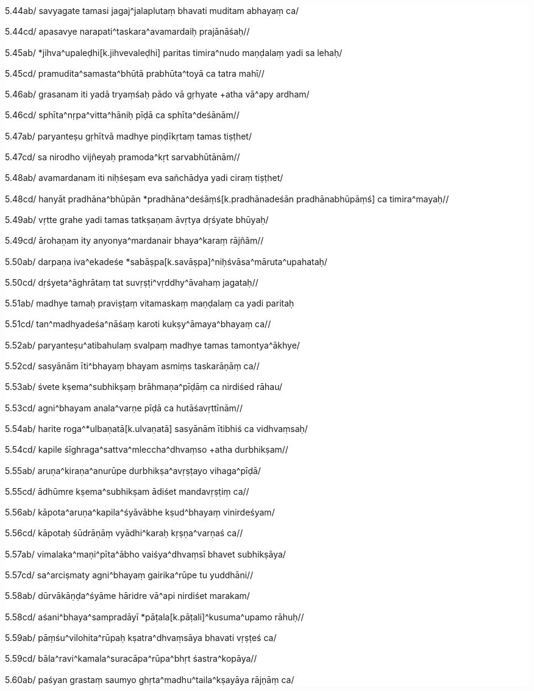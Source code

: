 5.44ab/ savyagate tamasi jagaj^jalaplutaṃ bhavati muditam abhayaṃ ca/

5.44cd/ apasavye narapati^taskara^avamardaiḥ prajānāśaḥ//

5.45ab/ *jihva^upaleḍhi[k.jihvevaleḍhi] paritas timira^nudo maṇḍalaṃ yadi sa lehaḥ/

5.45cd/ pramudita^samasta^bhūtā prabhūta^toyā ca tatra mahī//

5.46ab/ grasanam iti yadā tryaṃśaḥ pādo vā gṛhyate +atha vā^apy ardham/

5.46cd/ sphīta^nṛpa^vitta^hāniḥ pīḍā ca sphīta^deśānām//

5.47ab/ paryanteṣu gṛhītvā madhye piṇḍīkṛtaṃ tamas tiṣṭhet/

5.47cd/ sa nirodho vijñeyaḥ pramoda^kṛt sarvabhūtānām//

5.48ab/ avamardanam iti niḥśeṣam eva sañchādya yadi ciraṃ tiṣṭhet/

5.48cd/ hanyāt pradhāna^bhūpān *pradhāna^deśāṃś[k.pradhānadeśān pradhānabhūpāṃś] ca timira^mayaḥ//

5.49ab/ vṛtte grahe yadi tamas tatkṣaṇam āvṛtya dṛśyate bhūyaḥ/

5.49cd/ ārohaṇam ity anyonya^mardanair bhaya^karaṃ rājñām//

5.50ab/ darpaṇa iva^ekadeśe *sabāṣpa[k.savāṣpa]^niḥśvāsa^māruta^upahataḥ/

5.50cd/ dṛśyeta^āghrātaṃ tat suvṛṣṭi^vṛddhy^āvahaṃ jagataḥ//

5.51ab/ madhye tamaḥ praviṣṭaṃ vitamaskaṃ maṇḍalaṃ ca yadi paritaḥ

5.51cd/ tan^madhyadeśa^nāśaṃ karoti kukṣy^āmaya^bhayaṃ ca//

5.52ab/ paryanteṣu^atibahulaṃ svalpaṃ madhye tamas tamontya^ākhye/

5.52cd/ sasyānām īti^bhayaṃ bhayam asmiṃs taskarāṇāṃ ca//

5.53ab/ śvete kṣema^subhikṣaṃ brāhmaṇa^pīḍāṃ ca nirdiśed rāhau/

5.53cd/ agni^bhayam anala^varṇe pīḍā ca hutāśavṛttīnām//

5.54ab/ harite roga^*ulbaṇatā[k.ulvaṇatā] sasyānām ītibhiś ca vidhvaṃsaḥ/

5.54cd/ kapile śīghraga^sattva^mleccha^dhvaṃso +atha durbhikṣam//

5.55ab/ aruṇa^kiraṇa^anurūpe durbhikṣa^avṛṣṭayo vihaga^pīḍā/

5.55cd/ ādhūmre kṣema^subhikṣam ādiśet mandavṛṣṭiṃ ca//

5.56ab/ kāpota^aruṇa^kapila^śyāvābhe kṣud^bhayaṃ vinirdeśyam/

5.56cd/ kāpotaḥ śūdrāṇāṃ vyādhi^karaḥ kṛṣṇa^varṇaś ca//

5.57ab/ vimalaka^maṇi^pīta^ābho vaiśya^dhvaṃsī bhavet subhikṣāya/

5.57cd/ sa^arciṣmaty agni^bhayaṃ gairika^rūpe tu yuddhāni//

5.58ab/ dūrvākāṇḍa^śyāme hāridre vā^api nirdiśet marakam/

5.58cd/ aśani^bhaya^sampradāyī *pāṭala[k.pāṭali]^kusuma^upamo rāhuḥ//

5.59ab/ pāṃśu^vilohita^rūpaḥ kṣatra^dhvaṃsāya bhavati vṛṣṭeś ca/

5.59cd/ bāla^ravi^kamala^suracāpa^rūpa^bhṛt śastra^kopāya//

5.60ab/ paśyan grastaṃ saumyo ghṛta^madhu^taila^kṣayāya rājṇāṃ ca/
